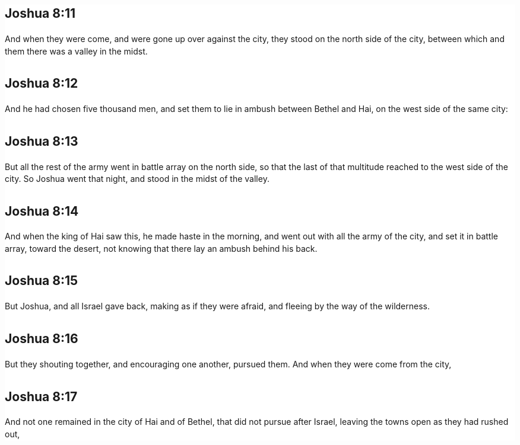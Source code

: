 
<a id="org0f9894d"></a>

## Joshua 8:11

And when they were come, and were gone up over against the city, they stood on the north side of the city, between which and them there was a valley in the midst.


<a id="orgad173b5"></a>

## Joshua 8:12

And he had chosen five thousand men, and set them to lie in ambush between Bethel and Hai, on the west side of the same city:


<a id="org039175f"></a>

## Joshua 8:13

But all the rest of the army went in battle array on the north side, so that the last of that multitude reached to the west side of the city. So Joshua went that night, and stood in the midst of the valley.


<a id="org701adb8"></a>

## Joshua 8:14

And when the king of Hai saw this, he made haste in the morning, and went out with all the army of the city, and set it in battle array, toward the desert, not knowing that there lay an ambush behind his back.


<a id="org7ebe9fd"></a>

## Joshua 8:15

But Joshua, and all Israel gave back, making as if they were afraid, and fleeing by the way of the wilderness.


<a id="orgde057a9"></a>

## Joshua 8:16

But they shouting together, and encouraging one another, pursued them. And when they were come from the city,


<a id="orgee95b8e"></a>

## Joshua 8:17

And not one remained in the city of Hai and of Bethel, that did not pursue after Israel, leaving the towns open as they had rushed out,
